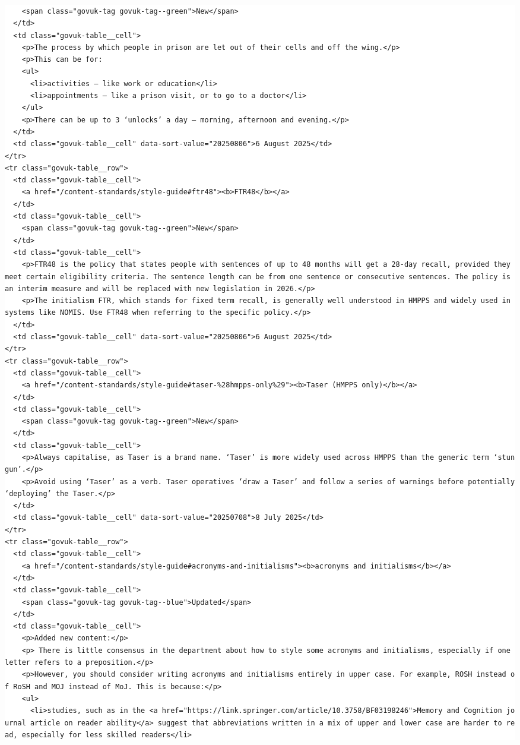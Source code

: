         <span class="govuk-tag govuk-tag--green">New</span>
      </td>
      <td class="govuk-table__cell">
        <p>The process by which people in prison are let out of their cells and off the wing.</p>
        <p>This can be for:
        <ul>
          <li>activities – like work or education</li>
          <li>appointments – like a prison visit, or to go to a doctor</li>
        </ul>
        <p>There can be up to 3 ‘unlocks’ a day – morning, afternoon and evening.</p>
      </td>
      <td class="govuk-table__cell" data-sort-value="20250806">6 August 2025</td>
    </tr>
    <tr class="govuk-table__row">
      <td class="govuk-table__cell">
        <a href="/content-standards/style-guide#ftr48"><b>FTR48</b></a>
      </td>
      <td class="govuk-table__cell">
        <span class="govuk-tag govuk-tag--green">New</span>
      </td>
      <td class="govuk-table__cell">
        <p>FTR48 is the policy that states people with sentences of up to 48 months will get a 28-day recall, provided they meet certain eligibility criteria. The sentence length can be from one sentence or consecutive sentences. The policy is an interim measure and will be replaced with new legislation in 2026.</p>
        <p>The initialism FTR, which stands for fixed term recall, is generally well understood in HMPPS and widely used in systems like NOMIS. Use FTR48 when referring to the specific policy.</p>
      </td>
      <td class="govuk-table__cell" data-sort-value="20250806">6 August 2025</td>
    </tr>
    <tr class="govuk-table__row">
      <td class="govuk-table__cell">
        <a href="/content-standards/style-guide#taser-%28hmpps-only%29"><b>Taser (HMPPS only)</b></a>
      </td>
      <td class="govuk-table__cell">
        <span class="govuk-tag govuk-tag--green">New</span>
      </td>
      <td class="govuk-table__cell">
        <p>Always capitalise, as Taser is a brand name. ‘Taser’ is more widely used across HMPPS than the generic term ‘stun gun’.</p>
        <p>Avoid using ‘Taser’ as a verb. Taser operatives ‘draw a Taser’ and follow a series of warnings before potentially ‘deploying’ the Taser.</p>
      </td>
      <td class="govuk-table__cell" data-sort-value="20250708">8 July 2025</td>
    </tr>
    <tr class="govuk-table__row">
      <td class="govuk-table__cell">
        <a href="/content-standards/style-guide#acronyms-and-initialisms"><b>acronyms and initialisms</b></a>
      </td>
      <td class="govuk-table__cell">
        <span class="govuk-tag govuk-tag--blue">Updated</span>
      </td>
      <td class="govuk-table__cell">
        <p>Added new content:</p>
        <p> There is little consensus in the department about how to style some acronyms and initialisms, especially if one letter refers to a preposition.</p>
        <p>However, you should consider writing acronyms and initialisms entirely in upper case. For example, ROSH instead of RoSH and MOJ instead of MoJ. This is because:</p>
        <ul>
          <li>studies, such as in the <a href="https://link.springer.com/article/10.3758/BF03198246">Memory and Cognition journal article on reader ability</a> suggest that abbreviations written in a mix of upper and lower case are harder to read, especially for less skilled readers</li>